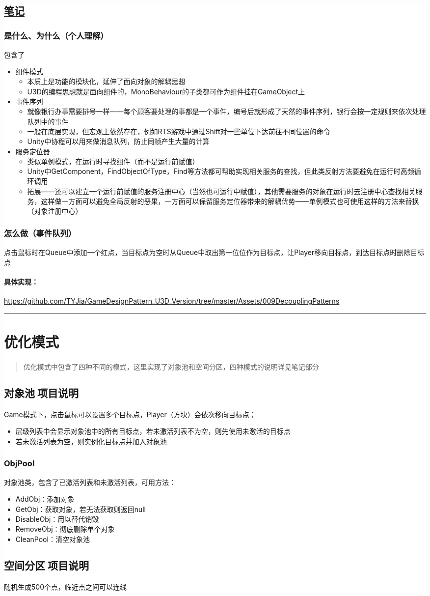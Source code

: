 ## [笔记](https://gpp.tkchu.me/decoupling-patterns.html)

### 是什么、为什么（个人理解）

包含了

- 组件模式
  - 本质上是功能的模块化，延伸了面向对象的解耦思想
  - U3D的编程思想就是面向组件的，MonoBehaviour的子类都可作为组件挂在GameObject上
- 事件序列
  - 就像银行办事需要排号一样——每个顾客要处理的事都是一个事件，编号后就形成了天然的事件序列，银行会按一定规则来依次处理队列中的事件
  - 一般在底层实现，但宏观上依然存在，例如RTS游戏中通过Shift对一些单位下达前往不同位置的命令
  - Unity中协程可以用来做消息队列，防止同帧产生大量的计算
- 服务定位器
  - 类似单例模式，在运行时寻找组件（而不是运行前赋值）
  - Unity中GetComponent，FindObjectOfType，Find等方法都可帮助实现相关服务的查找，但此类反射方法要避免在运行时高频循环调用
  - 拓展——还可以建立一个运行前赋值的服务注册中心（当然也可运行中赋值），其他需要服务的对象在运行时去注册中心查找相关服务，这样做一方面可以避免全局反射的恶果，一方面可以保留服务定位器带来的解耦优势——单例模式也可使用这样的方法来替换（对象注册中心）

### 怎么做（事件队列）

点击鼠标时在Queue中添加一个红点，当目标点为空时从Queue中取出第一位位作为目标点，让Player移向目标点，到达目标点时删除目标点

#### 具体实现：

https://github.com/TYJia/GameDesignPattern_U3D_Version/tree/master/Assets/009DecouplingPatterns

---

# 优化模式

> 优化模式中包含了四种不同的模式，这里实现了对象池和空间分区，四种模式的说明详见笔记部分

## 对象池 项目说明

Game模式下，点击鼠标可以设置多个目标点，Player（方块）会依次移向目标点；
- 层级列表中会显示对象池中的所有目标点，若未激活列表不为空，则先使用未激活的目标点
- 若未激活列表为空，则实例化目标点并加入对象池

### ObjPool

对象池类，包含了已激活列表和未激活列表，可用方法：
- AddObj：添加对象
- GetObj：获取对象，若无法获取则返回null
- DisableObj：用以替代销毁
- RemoveObj：彻底删除单个对象
- CleanPool：清空对象池

## 空间分区 项目说明

随机生成500个点，临近点之间可以连线
